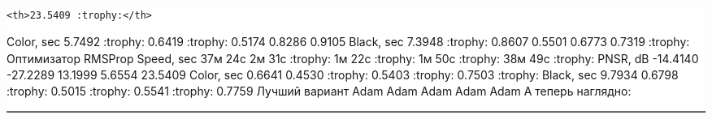     <th>23.5409 :trophy:</th>
   </tr>
   <tr>
    <th>Color, sec</th>
    <th>5.7492 :trophy:</th>
    <th>0.6419 :trophy:</th>
    <th>0.5174</th>
    <th>0.8286</th>
    <th>0.9105</th>
   </tr>
   <tr>
    <th>Black, sec</th>
    <th>7.3948 :trophy:</th>
    <th>0.8607</th>
    <th>0.5501</th>
    <th>0.6773</th>
    <th>0.7319 :trophy:</th>
   </tr>
       <th colspan="6">Оптимизатор RMSProp</th>
   </tr>
   <tr>
    <th>Speed, sec</th>
    <th>37м 24с</th>
    <th>2м 31с :trophy:</th>
    <th>1м 22с :trophy:</th>
    <th>1м 50с :trophy:</th>
    <th>38м 49с :trophy:</TD>
   </tr>
   <tr>
    <th>PNSR, dB</th>
    <th>-14.4140</th>
    <th>-27.2289</th>
    <th>13.1999</th>
    <th>5.6554</th>
    <th>23.5409</th>
   </tr>
   <tr>
    <th>Color, sec</th>
    <th15.8326</th>
    <th>0.6641</th>
    <th>0.4530 :trophy:</th>
    <th>0.5403 :trophy:</th>
    <th>0.7503 :trophy:</th>
   </tr>
   <tr>
    <th>Black, sec</th>
    <th>9.7934</th>
    <th>0.6798 :trophy:</th>
    <th>0.5015 :trophy:</th>
    <th>0.5541 :trophy:</th>
    <th>0.7759</th>
   </tr>
   <tr>
    <th>Лучший вариант</th>
    <th>Adam</th>
    <th>Adam</th>
    <th>Adam</th>
    <th>Adam</th>
    <th>Adam</th>
   </tr>
 </table>
А теперь наглядно:
 <table border="1">
   <tr>